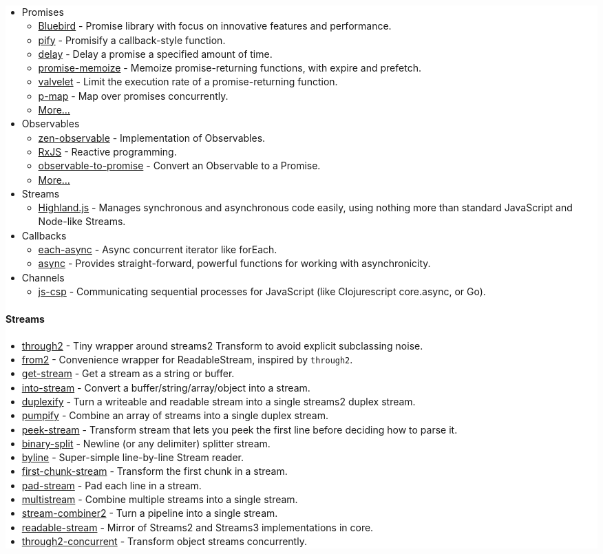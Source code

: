 * Promises
  * [Bluebird](https://github.com/petkaantonov/bluebird) - Promise library with focus on innovative features and performance.
  * [pify](https://github.com/sindresorhus/pify) - Promisify a callback-style function.
  * [delay](https://github.com/sindresorhus/delay) - Delay a promise a specified amount of time.
  * [promise-memoize](https://github.com/nodeca/promise-memoize) - Memoize promise-returning functions, with expire and prefetch.
  * [valvelet](https://github.com/lpinca/valvelet) - Limit the execution rate of a promise-returning function.
  * [p-map](https://github.com/sindresorhus/p-map) - Map over promises concurrently.
  * [More…](https://github.com/sindresorhus/promise-fun)
* Observables
  * [zen-observable](https://github.com/zenparsing/zen-observable) - Implementation of Observables.
  * [RxJS](https://github.com/ReactiveX/RxJS) - Reactive programming.
  * [observable-to-promise](https://github.com/sindresorhus/awesome-observables) - Convert an Observable to a Promise.
  * [More…](https://github.com/sindresorhus/awesome-observables)
* Streams
  * [Highland.js](https://github.com/caolan/highland) - Manages synchronous and asynchronous code easily, using nothing more than standard JavaScript and Node-like Streams.
* Callbacks
  * [each-async](https://github.com/sindresorhus/each-async) - Async concurrent iterator like forEach.
  * [async](https://github.com/caolan/async) - Provides straight-forward, powerful functions for working with asynchronicity.
* Channels
  * [js-csp](https://github.com/ubolonton/js-csp) - Communicating sequential processes for JavaScript \(like Clojurescript core.async, or Go\).

#### Streams

* [through2](https://github.com/rvagg/through2) - Tiny wrapper around streams2 Transform to avoid explicit subclassing noise.
* [from2](https://github.com/hughsk/from2) - Convenience wrapper for ReadableStream, inspired by `through2`.
* [get-stream](https://github.com/sindresorhus/get-stream) - Get a stream as a string or buffer.
* [into-stream](https://github.com/sindresorhus/into-stream) - Convert a buffer/string/array/object into a stream.
* [duplexify](https://github.com/mafintosh/duplexify) - Turn a writeable and readable stream into a single streams2 duplex stream.
* [pumpify](https://github.com/mafintosh/pumpify) - Combine an array of streams into a single duplex stream.
* [peek-stream](https://github.com/mafintosh/peek-stream) - Transform stream that lets you peek the first line before deciding how to parse it.
* [binary-split](https://github.com/maxogden/binary-split) - Newline \(or any delimiter\) splitter stream.
* [byline](https://github.com/jahewson/node-byline) - Super-simple line-by-line Stream reader.
* [first-chunk-stream](https://github.com/sindresorhus/first-chunk-stream) - Transform the first chunk in a stream.
* [pad-stream](https://github.com/sindresorhus/pad-stream) - Pad each line in a stream.
* [multistream](https://github.com/feross/multistream) - Combine multiple streams into a single stream.
* [stream-combiner2](https://github.com/substack/stream-combiner2) - Turn a pipeline into a single stream.
* [readable-stream](https://github.com/nodejs/readable-stream) - Mirror of Streams2 and Streams3 implementations in core.
* [through2-concurrent](https://github.com/almost/through2-concurrent) - Transform object streams concurrently.
